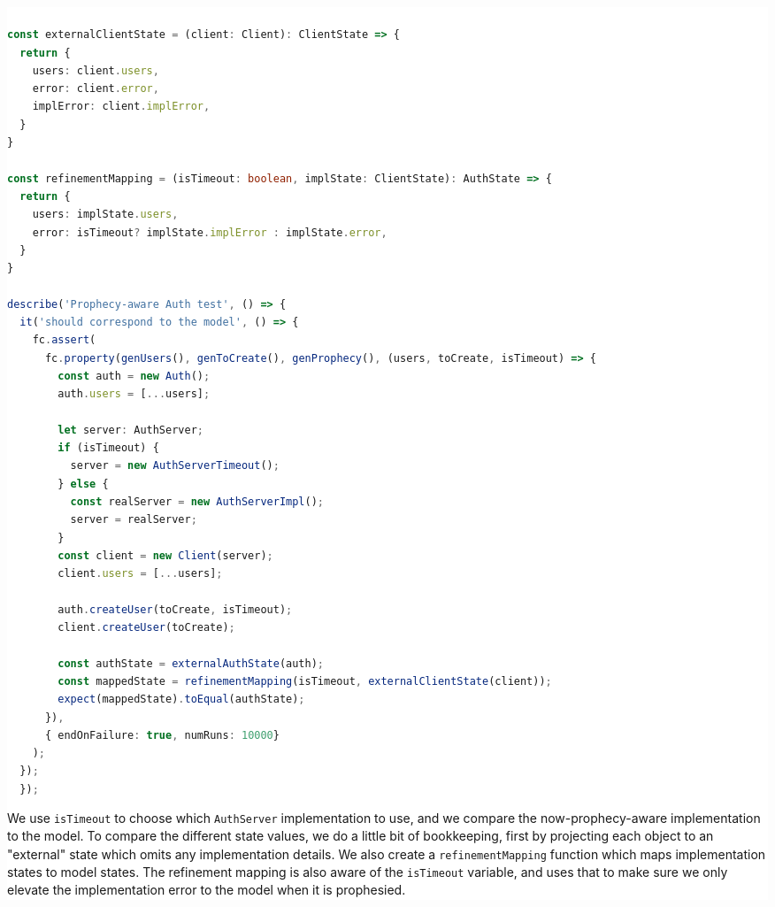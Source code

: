 ```typescript

const externalClientState = (client: Client): ClientState => {
  return {
    users: client.users,
    error: client.error,
    implError: client.implError,
  }
}

const refinementMapping = (isTimeout: boolean, implState: ClientState): AuthState => {
  return {
    users: implState.users,
    error: isTimeout? implState.implError : implState.error,
  }
}

describe('Prophecy-aware Auth test', () => {
  it('should correspond to the model', () => {
    fc.assert(
      fc.property(genUsers(), genToCreate(), genProphecy(), (users, toCreate, isTimeout) => {
        const auth = new Auth();
        auth.users = [...users];

        let server: AuthServer;
        if (isTimeout) {
          server = new AuthServerTimeout();
        } else {
          const realServer = new AuthServerImpl();
          server = realServer;
        }
        const client = new Client(server);
        client.users = [...users];

        auth.createUser(toCreate, isTimeout);
        client.createUser(toCreate);

        const authState = externalAuthState(auth);
        const mappedState = refinementMapping(isTimeout, externalClientState(client));
        expect(mappedState).toEqual(authState);
      }),
      { endOnFailure: true, numRuns: 10000}
    );
  });
  });
```

We use `isTimeout` to choose which `AuthServer` implementation to use, and we compare the now-prophecy-aware implementation to the model. To compare the different state values, we do a little bit of bookkeeping, first by projecting each object to an "external" state which omits any implementation details. We also create a `refinementMapping` function which maps implementation states to model states. The refinement mapping is also aware of the `isTimeout` variable, and uses that to make sure we only elevate the implementation error to the model when it is prophesied.
